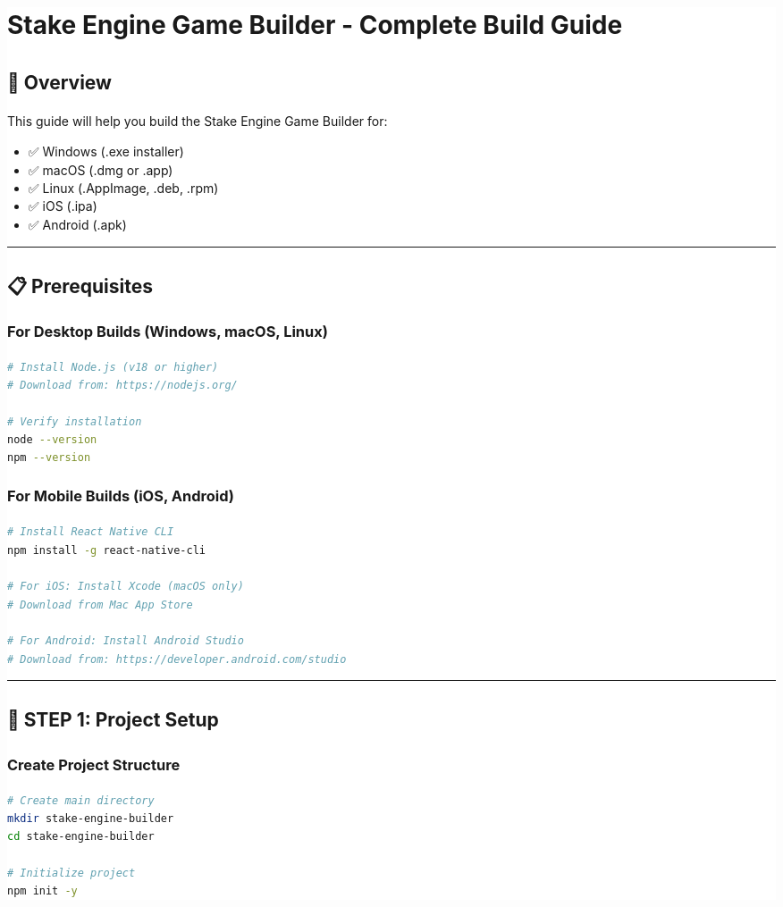 # Stake Engine Game Builder - Complete Build Guide

## 🎯 Overview
This guide will help you build the Stake Engine Game Builder for:
- ✅ Windows (.exe installer)
- ✅ macOS (.dmg or .app)
- ✅ Linux (.AppImage, .deb, .rpm)
- ✅ iOS (.ipa)
- ✅ Android (.apk)

---

## 📋 Prerequisites

### For Desktop Builds (Windows, macOS, Linux)
```bash
# Install Node.js (v18 or higher)
# Download from: https://nodejs.org/

# Verify installation
node --version
npm --version
```

### For Mobile Builds (iOS, Android)
```bash
# Install React Native CLI
npm install -g react-native-cli

# For iOS: Install Xcode (macOS only)
# Download from Mac App Store

# For Android: Install Android Studio
# Download from: https://developer.android.com/studio
```

---

## 🚀 STEP 1: Project Setup

### Create Project Structure
```bash
# Create main directory
mkdir stake-engine-builder
cd stake-engine-builder

# Initialize project
npm init -y
```
